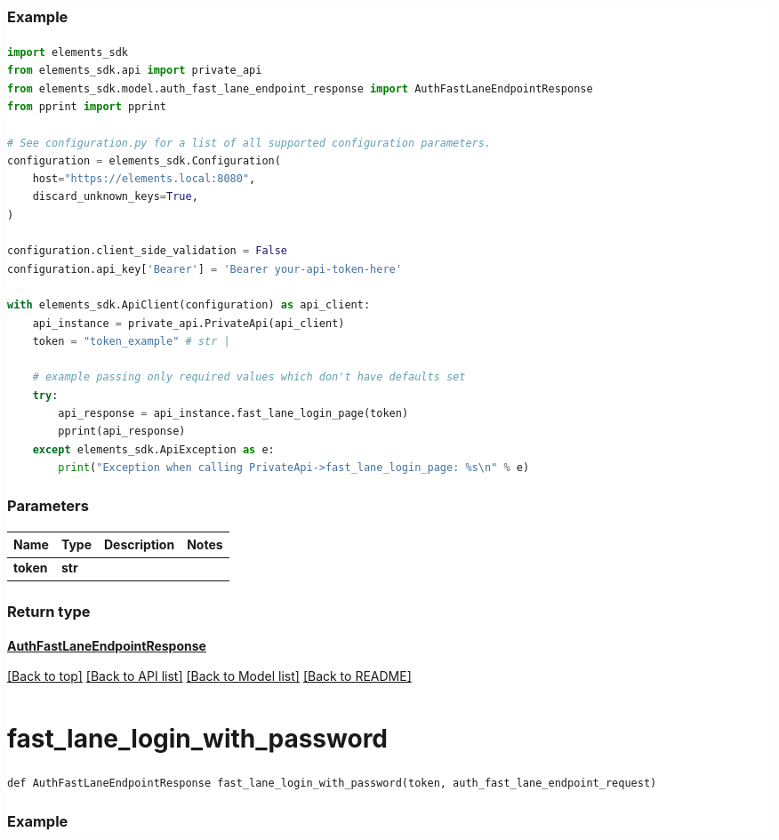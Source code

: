 

### Example


```python
import elements_sdk
from elements_sdk.api import private_api
from elements_sdk.model.auth_fast_lane_endpoint_response import AuthFastLaneEndpointResponse
from pprint import pprint

# See configuration.py for a list of all supported configuration parameters.
configuration = elements_sdk.Configuration(
    host="https://elements.local:8080",
    discard_unknown_keys=True,
)

configuration.client_side_validation = False
configuration.api_key['Bearer'] = 'Bearer your-api-token-here'

with elements_sdk.ApiClient(configuration) as api_client:
    api_instance = private_api.PrivateApi(api_client)
    token = "token_example" # str | 

    # example passing only required values which don't have defaults set
    try:
        api_response = api_instance.fast_lane_login_page(token)
        pprint(api_response)
    except elements_sdk.ApiException as e:
        print("Exception when calling PrivateApi->fast_lane_login_page: %s\n" % e)
```


### Parameters

Name | Type | Description  | Notes
------------- | ------------- | ------------- | -------------
 **token** | **str**|  |

### Return type

[**AuthFastLaneEndpointResponse**](AuthFastLaneEndpointResponse.md)

[[Back to top]](#) [[Back to API list]](../#documentation-for-api-endpoints) [[Back to Model list]](../#documentation-for-models) [[Back to README]](../)

# **fast_lane_login_with_password**
    def AuthFastLaneEndpointResponse fast_lane_login_with_password(token, auth_fast_lane_endpoint_request)



### Example
